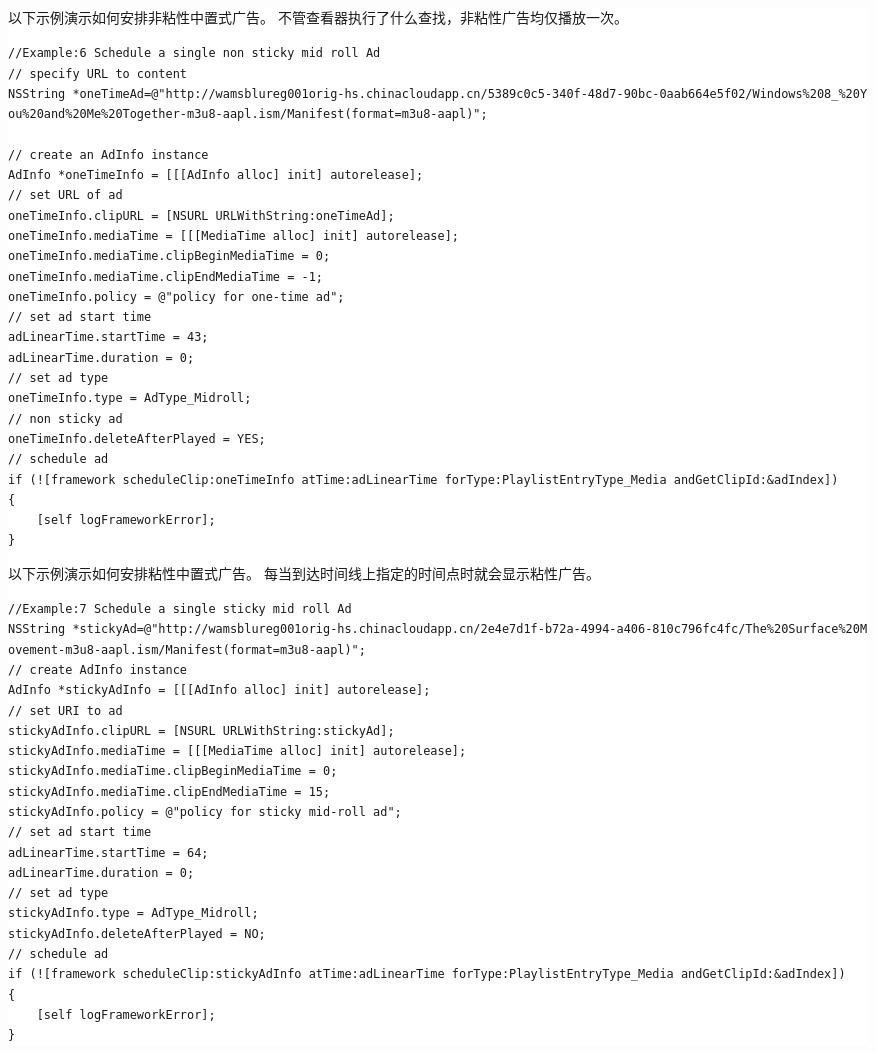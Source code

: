 以下示例演示如何安排非粘性中置式广告。 不管查看器执行了什么查找，非粘性广告均仅播放一次。

```
//Example:6 Schedule a single non sticky mid roll Ad
// specify URL to content
NSString *oneTimeAd=@"http://wamsblureg001orig-hs.chinacloudapp.cn/5389c0c5-340f-48d7-90bc-0aab664e5f02/Windows%208_%20You%20and%20Me%20Together-m3u8-aapl.ism/Manifest(format=m3u8-aapl)";

// create an AdInfo instance
AdInfo *oneTimeInfo = [[[AdInfo alloc] init] autorelease];
// set URL of ad
oneTimeInfo.clipURL = [NSURL URLWithString:oneTimeAd];
oneTimeInfo.mediaTime = [[[MediaTime alloc] init] autorelease];
oneTimeInfo.mediaTime.clipBeginMediaTime = 0;
oneTimeInfo.mediaTime.clipEndMediaTime = -1;
oneTimeInfo.policy = @"policy for one-time ad";
// set ad start time
adLinearTime.startTime = 43;
adLinearTime.duration = 0;
// set ad type
oneTimeInfo.type = AdType_Midroll;
// non sticky ad
oneTimeInfo.deleteAfterPlayed = YES;
// schedule ad
if (![framework scheduleClip:oneTimeInfo atTime:adLinearTime forType:PlaylistEntryType_Media andGetClipId:&adIndex])
{
    [self logFrameworkError];
}
```

以下示例演示如何安排粘性中置式广告。 每当到达时间线上指定的时间点时就会显示粘性广告。

```
//Example:7 Schedule a single sticky mid roll Ad
NSString *stickyAd=@"http://wamsblureg001orig-hs.chinacloudapp.cn/2e4e7d1f-b72a-4994-a406-810c796fc4fc/The%20Surface%20Movement-m3u8-aapl.ism/Manifest(format=m3u8-aapl)";
// create AdInfo instance
AdInfo *stickyAdInfo = [[[AdInfo alloc] init] autorelease];
// set URI to ad
stickyAdInfo.clipURL = [NSURL URLWithString:stickyAd];
stickyAdInfo.mediaTime = [[[MediaTime alloc] init] autorelease];
stickyAdInfo.mediaTime.clipBeginMediaTime = 0;
stickyAdInfo.mediaTime.clipEndMediaTime = 15;
stickyAdInfo.policy = @"policy for sticky mid-roll ad";
// set ad start time
adLinearTime.startTime = 64;
adLinearTime.duration = 0;
// set ad type
stickyAdInfo.type = AdType_Midroll;
stickyAdInfo.deleteAfterPlayed = NO;
// schedule ad
if (![framework scheduleClip:stickyAdInfo atTime:adLinearTime forType:PlaylistEntryType_Media andGetClipId:&adIndex])
{
    [self logFrameworkError];
}
```
